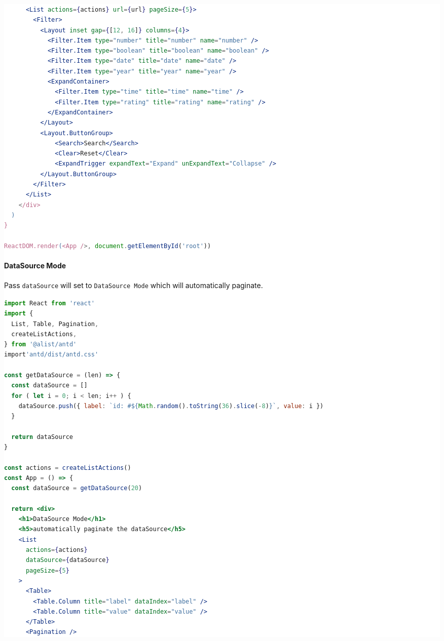 ```jsx
      <List actions={actions} url={url} pageSize={5}>
        <Filter>
          <Layout inset gap={[12, 16]} columns={4}>
            <Filter.Item type="number" title="number" name="number" />
            <Filter.Item type="boolean" title="boolean" name="boolean" />
            <Filter.Item type="date" title="date" name="date" />            
            <Filter.Item type="year" title="year" name="year" />
            <ExpandContainer>
              <Filter.Item type="time" title="time" name="time" />
              <Filter.Item type="rating" title="rating" name="rating" />            
            </ExpandContainer>
          </Layout>
          <Layout.ButtonGroup>
              <Search>Search</Search>
              <Clear>Reset</Clear>
              <ExpandTrigger expandText="Expand" unExpandText="Collapse" />
          </Layout.ButtonGroup>
        </Filter>
      </List>
    </div>
  )
}

ReactDOM.render(<App />, document.getElementById('root'))
```

#### DataSource Mode

Pass `dataSource` will set to `DataSource Mode` which will automatically paginate.

```jsx
import React from 'react'
import {
  List, Table, Pagination,
  createListActions,
} from '@alist/antd'
import'antd/dist/antd.css'

const getDataSource = (len) => {
  const dataSource = []
  for ( let i = 0; i < len; i++ ) {
    dataSource.push({ label: `id: #${Math.random().toString(36).slice(-8)}`, value: i })
  }

  return dataSource
}

const actions = createListActions()
const App = () => {  
  const dataSource = getDataSource(20)
        
  return <div>
    <h1>DataSource Mode</h1>
    <h5>automatically paginate the dataSource</h5>
    <List
      actions={actions}
      dataSource={dataSource}
      pageSize={5}
    >
      <Table>
        <Table.Column title="label" dataIndex="label" />
        <Table.Column title="value" dataIndex="value" />
      </Table>
      <Pagination />
```